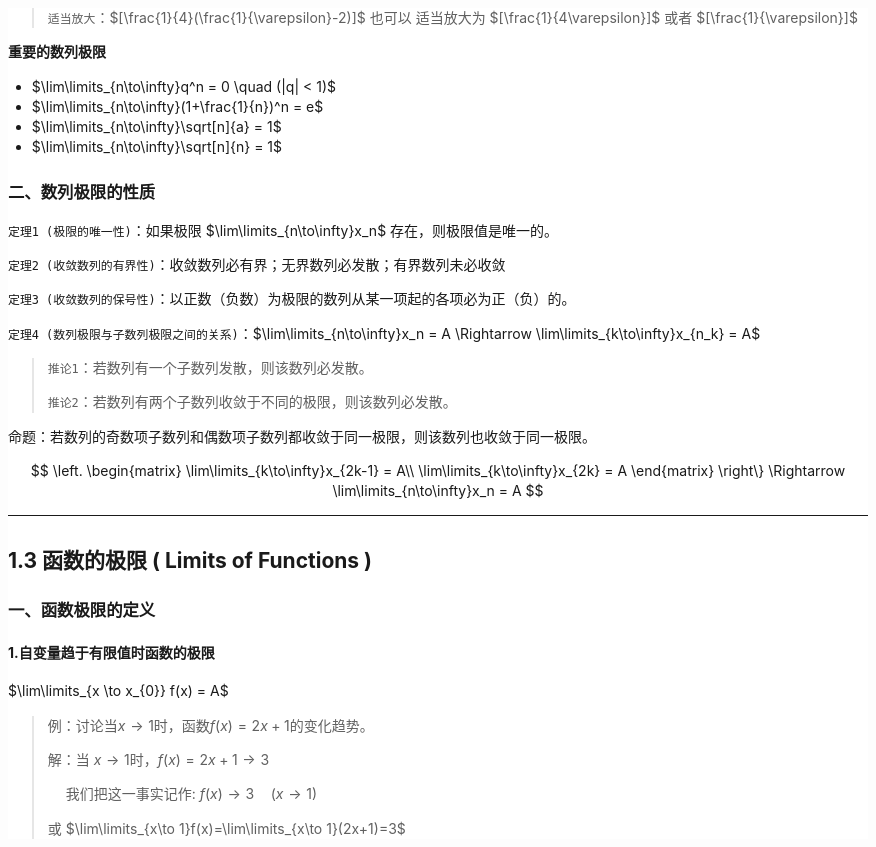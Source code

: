 > `适当放大`：$[\frac{1}{4}(\frac{1}{\varepsilon}-2)]$ 也可以 适当放大为 $[\frac{1}{4\varepsilon}]$ 或者 $[\frac{1}{\varepsilon}]$

**重要的数列极限** 

* $\lim\limits_{n\to\infty}q^n = 0 \quad (|q| < 1)$
* $\lim\limits_{n\to\infty}(1+\frac{1}{n})^n = e$
* $\lim\limits_{n\to\infty}\sqrt[n]{a} = 1$
* $\lim\limits_{n\to\infty}\sqrt[n]{n} = 1$


### 二、数列极限的性质

`定理1 (极限的唯一性)`：如果极限 $\lim\limits_{n\to\infty}x_n$ 存在，则极限值是唯一的。

`定理2 (收敛数列的有界性)`：收敛数列必有界；无界数列必发散；有界数列未必收敛

`定理3 (收敛数列的保号性)`：以正数（负数）为极限的数列从某一项起的各项必为正（负）的。

`定理4 (数列极限与子数列极限之间的关系)`：$\lim\limits_{n\to\infty}x_n = A \Rightarrow \lim\limits_{k\to\infty}x_{n_k} = A$
> `推论1`：若数列有一个子数列发散，则该数列必发散。
> 
> `推论2`：若数列有两个子数列收敛于不同的极限，则该数列必发散。


命题：若数列的奇数项子数列和偶数项子数列都收敛于同一极限，则该数列也收敛于同一极限。

$$
\left.
\begin{matrix}
\lim\limits_{k\to\infty}x_{2k-1} = A\\
\lim\limits_{k\to\infty}x_{2k} = A
\end{matrix}
\right\}
\Rightarrow \lim\limits_{n\to\infty}x_n = A
$$



-----
## 1.3 函数的极限 ( Limits of Functions )
### 一、函数极限的定义
#### 1.自变量趋于有限值时函数的极限

$\lim\limits_{x \to x_{0}} f(x) = A$

> 例：讨论当$x\to 1$时，函数$f(x)=2x+1$的变化趋势。
> 
> 解：当 $x\to 1$时，$f(x) = 2x+1 \to 3$
>   
>&emsp; 我们把这一事实记作: $f(x) \to 3\quad( x \to 1)$
> 
> 或 $\lim\limits_{x\to 1}f(x)=\lim\limits_{x\to 1}(2x+1)=3$

